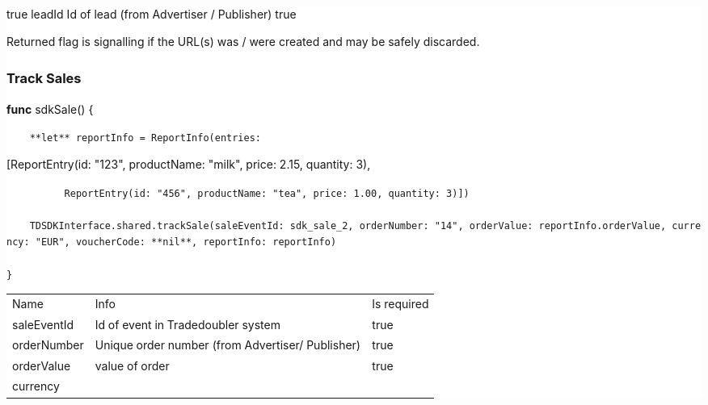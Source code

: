    <td>true
   </td>
  </tr>
  <tr>
   <td>leadId
   </td>
   <td>Id of lead (from Advertiser / Publisher)
   </td>
   <td>true
   </td>
  </tr>
</table>


Returned flag is signalling if the URL(s) was / were created and may be safely discarded.


### Track Sales

**func** sdkSale() {

        **let** reportInfo = ReportInfo(entries: 

[ReportEntry(id: "123", productName: "milk", price: 2.15, quantity: 3),

              ReportEntry(id: "456", productName: "tea", price: 1.00, quantity: 3)])

        TDSDKInterface.shared.trackSale(saleEventId: sdk_sale_2, orderNumber: "14", orderValue: reportInfo.orderValue, currency: "EUR", voucherCode: **nil**, reportInfo: reportInfo)

    }


<table>
  <tr>
   <td>Name
   </td>
   <td>Info
   </td>
   <td>Is required
   </td>
  </tr>
  <tr>
   <td>saleEventId
   </td>
   <td>Id of event in Tradedoubler system
   </td>
   <td>true
   </td>
  </tr>
  <tr>
   <td>orderNumber
   </td>
   <td>Unique order number (from Advertiser/ Publisher)
   </td>
   <td>true
   </td>
  </tr>
  <tr>
   <td>orderValue
   </td>
   <td>value of order
   </td>
   <td>true
   </td>
  </tr>
  <tr>
   <td>currency